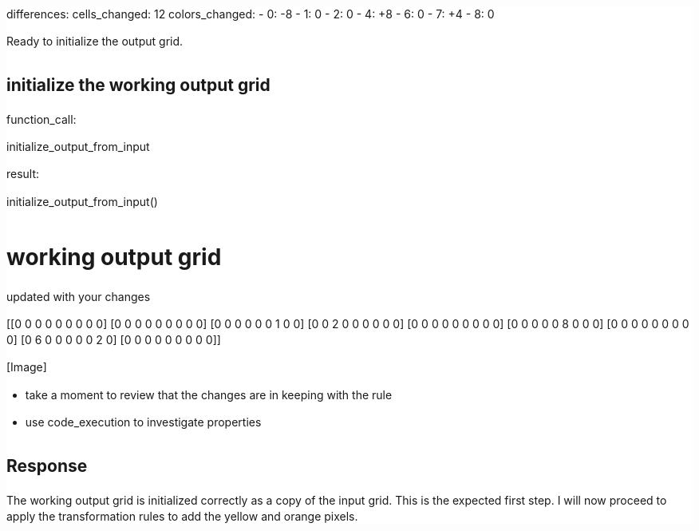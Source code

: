 
differences:
    cells_changed: 12
    colors_changed: 
       - 0: -8
       - 1: 0
       - 2: 0
       - 4: +8
       - 6: 0
       - 7: +4
       - 8: 0




Ready to initialize the output grid.


## initialize the working output grid

function_call:

initialize_output_from_input


result:

initialize_output_from_input()

# working output grid

updated with your changes

[[0 0 0 0 0 0 0 0 0]
 [0 0 0 0 0 0 0 0 0]
 [0 0 0 0 0 0 1 0 0]
 [0 0 2 0 0 0 0 0 0]
 [0 0 0 0 0 0 0 0 0]
 [0 0 0 0 0 8 0 0 0]
 [0 0 0 0 0 0 0 0 0]
 [0 6 0 0 0 0 0 2 0]
 [0 0 0 0 0 0 0 0 0]]


[Image]


- take a moment to review that the changes are in keeping with the rule

- use code_execution to investigate properties

## Response

The working output grid is initialized correctly as a copy of the input grid. This is the expected first step. I will now proceed to apply the transformation rules to add the yellow and orange pixels.

